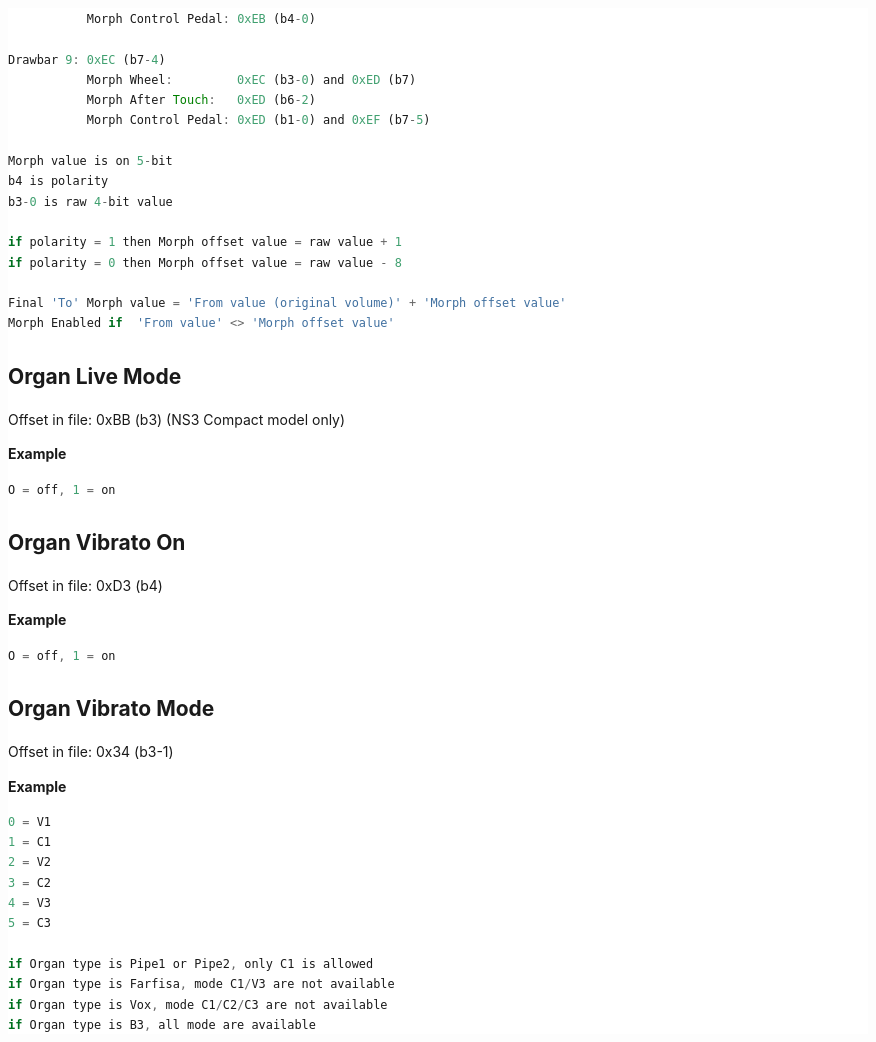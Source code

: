 ```js
           Morph Control Pedal: 0xEB (b4-0)

Drawbar 9: 0xEC (b7-4)
           Morph Wheel:         0xEC (b3-0) and 0xED (b7)
           Morph After Touch:   0xED (b6-2)
           Morph Control Pedal: 0xED (b1-0) and 0xEF (b7-5)

Morph value is on 5-bit
b4 is polarity
b3-0 is raw 4-bit value

if polarity = 1 then Morph offset value = raw value + 1
if polarity = 0 then Morph offset value = raw value - 8

Final 'To' Morph value = 'From value (original volume)' + 'Morph offset value'
Morph Enabled if  'From value' <> 'Morph offset value'
```
<a name="module_Organ Live Mode"></a>

## Organ Live Mode
Offset in file: 0xBB (b3)
(NS3 Compact model only)

**Example**  
```js
O = off, 1 = on
```
<a name="module_Organ Vibrato On"></a>

## Organ Vibrato On
Offset in file: 0xD3 (b4)

**Example**  
```js
O = off, 1 = on
```
<a name="module_Organ Vibrato Mode"></a>

## Organ Vibrato Mode
Offset in file: 0x34 (b3-1)

**Example**  
```js
0 = V1
1 = C1
2 = V2
3 = C2
4 = V3
5 = C3

if Organ type is Pipe1 or Pipe2, only C1 is allowed
if Organ type is Farfisa, mode C1/V3 are not available
if Organ type is Vox, mode C1/C2/C3 are not available
if Organ type is B3, all mode are available
```
<a name="module_Organ Percussion On"></a>
